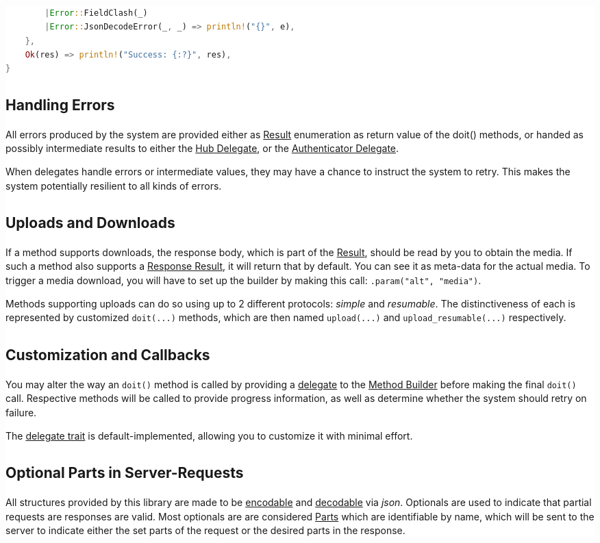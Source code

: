 ```Rust
        |Error::FieldClash(_)
        |Error::JsonDecodeError(_, _) => println!("{}", e),
    },
    Ok(res) => println!("Success: {:?}", res),
}

```
## Handling Errors

All errors produced by the system are provided either as [Result](https://docs.rs/google-dfareporting3d2/1.0.14+20190531/google_dfareporting3d2/client::Result) enumeration as return value of
the doit() methods, or handed as possibly intermediate results to either the 
[Hub Delegate](https://docs.rs/google-dfareporting3d2/1.0.14+20190531/google_dfareporting3d2/client::Delegate), or the [Authenticator Delegate](https://docs.rs/yup-oauth2/*/yup_oauth2/trait.AuthenticatorDelegate.html).

When delegates handle errors or intermediate values, they may have a chance to instruct the system to retry. This 
makes the system potentially resilient to all kinds of errors.

## Uploads and Downloads
If a method supports downloads, the response body, which is part of the [Result](https://docs.rs/google-dfareporting3d2/1.0.14+20190531/google_dfareporting3d2/client::Result), should be
read by you to obtain the media.
If such a method also supports a [Response Result](https://docs.rs/google-dfareporting3d2/1.0.14+20190531/google_dfareporting3d2/client::ResponseResult), it will return that by default.
You can see it as meta-data for the actual media. To trigger a media download, you will have to set up the builder by making
this call: `.param("alt", "media")`.

Methods supporting uploads can do so using up to 2 different protocols: 
*simple* and *resumable*. The distinctiveness of each is represented by customized 
`doit(...)` methods, which are then named `upload(...)` and `upload_resumable(...)` respectively.

## Customization and Callbacks

You may alter the way an `doit()` method is called by providing a [delegate](https://docs.rs/google-dfareporting3d2/1.0.14+20190531/google_dfareporting3d2/client::Delegate) to the 
[Method Builder](https://docs.rs/google-dfareporting3d2/1.0.14+20190531/google_dfareporting3d2/client::CallBuilder) before making the final `doit()` call. 
Respective methods will be called to provide progress information, as well as determine whether the system should 
retry on failure.

The [delegate trait](https://docs.rs/google-dfareporting3d2/1.0.14+20190531/google_dfareporting3d2/client::Delegate) is default-implemented, allowing you to customize it with minimal effort.

## Optional Parts in Server-Requests

All structures provided by this library are made to be [encodable](https://docs.rs/google-dfareporting3d2/1.0.14+20190531/google_dfareporting3d2/client::RequestValue) and 
[decodable](https://docs.rs/google-dfareporting3d2/1.0.14+20190531/google_dfareporting3d2/client::ResponseResult) via *json*. Optionals are used to indicate that partial requests are responses 
are valid.
Most optionals are are considered [Parts](https://docs.rs/google-dfareporting3d2/1.0.14+20190531/google_dfareporting3d2/client::Part) which are identifiable by name, which will be sent to 
the server to indicate either the set parts of the request or the desired parts in the response.
